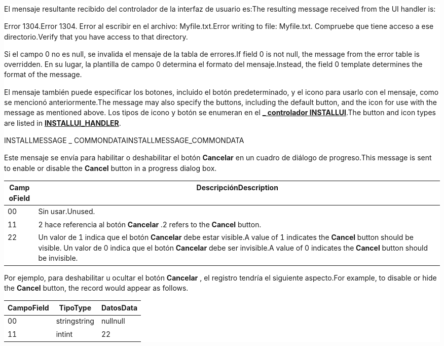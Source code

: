 

 

<span data-ttu-id="04591-153">El mensaje resultante recibido del controlador de la interfaz de usuario es:</span><span class="sxs-lookup"><span data-stu-id="04591-153">The resulting message received from the UI handler is:</span></span>

<span data-ttu-id="04591-154">Error 1304.</span><span class="sxs-lookup"><span data-stu-id="04591-154">Error 1304.</span></span> <span data-ttu-id="04591-155">Error al escribir en el archivo: Myfile.txt.</span><span class="sxs-lookup"><span data-stu-id="04591-155">Error writing to file: Myfile.txt.</span></span> <span data-ttu-id="04591-156">Compruebe que tiene acceso a ese directorio.</span><span class="sxs-lookup"><span data-stu-id="04591-156">Verify that you have access to that directory.</span></span>

<span data-ttu-id="04591-157">Si el campo 0 no es null, se invalida el mensaje de la tabla de errores.</span><span class="sxs-lookup"><span data-stu-id="04591-157">If field 0 is not null, the message from the error table is overridden.</span></span> <span data-ttu-id="04591-158">En su lugar, la plantilla de campo 0 determina el formato del mensaje.</span><span class="sxs-lookup"><span data-stu-id="04591-158">Instead, the field 0 template determines the format of the message.</span></span>

<span data-ttu-id="04591-159">El mensaje también puede especificar los botones, incluido el botón predeterminado, y el icono para usarlo con el mensaje, como se mencionó anteriormente.</span><span class="sxs-lookup"><span data-stu-id="04591-159">The message may also specify the buttons, including the default button, and the icon for use with the message as mentioned above.</span></span> <span data-ttu-id="04591-160">Los tipos de icono y botón se enumeran en el [**\_ controlador INSTALLUI**](/windows/desktop/api/Msi/nc-msi-installui_handlera).</span><span class="sxs-lookup"><span data-stu-id="04591-160">The button and icon types are listed in [**INSTALLUI\_HANDLER**](/windows/desktop/api/Msi/nc-msi-installui_handlera).</span></span>

<span data-ttu-id="04591-161">INSTALLMESSAGE \_ COMMONDATA</span><span class="sxs-lookup"><span data-stu-id="04591-161">INSTALLMESSAGE\_COMMONDATA</span></span>

<span data-ttu-id="04591-162">Este mensaje se envía para habilitar o deshabilitar el botón **Cancelar** en un cuadro de diálogo de progreso.</span><span class="sxs-lookup"><span data-stu-id="04591-162">This message is sent to enable or disable the **Cancel** button in a progress dialog box.</span></span>



| <span data-ttu-id="04591-163">Campo</span><span class="sxs-lookup"><span data-stu-id="04591-163">Field</span></span> | <span data-ttu-id="04591-164">Descripción</span><span class="sxs-lookup"><span data-stu-id="04591-164">Description</span></span>                                                                                                                                  |
|-------|----------------------------------------------------------------------------------------------------------------------------------------------|
| <span data-ttu-id="04591-165">0</span><span class="sxs-lookup"><span data-stu-id="04591-165">0</span></span>     | <span data-ttu-id="04591-166">Sin usar.</span><span class="sxs-lookup"><span data-stu-id="04591-166">Unused.</span></span>                                                                                                                                      |
| <span data-ttu-id="04591-167">1</span><span class="sxs-lookup"><span data-stu-id="04591-167">1</span></span>     | <span data-ttu-id="04591-168">2 hace referencia al botón **Cancelar** .</span><span class="sxs-lookup"><span data-stu-id="04591-168">2 refers to the **Cancel** button.</span></span>                                                                                                           |
| <span data-ttu-id="04591-169">2</span><span class="sxs-lookup"><span data-stu-id="04591-169">2</span></span>     | <span data-ttu-id="04591-170">Un valor de 1 indica que el botón **Cancelar** debe estar visible.</span><span class="sxs-lookup"><span data-stu-id="04591-170">A value of 1 indicates the **Cancel** button should be visible.</span></span> <span data-ttu-id="04591-171">Un valor de 0 indica que el botón **Cancelar** debe ser invisible.</span><span class="sxs-lookup"><span data-stu-id="04591-171">A value of 0 indicates the **Cancel** button should be invisible.</span></span><br/> |



 

<span data-ttu-id="04591-172">Por ejemplo, para deshabilitar u ocultar el botón **Cancelar** , el registro tendría el siguiente aspecto.</span><span class="sxs-lookup"><span data-stu-id="04591-172">For example, to disable or hide the **Cancel** button, the record would appear as follows.</span></span>



| <span data-ttu-id="04591-173">Campo</span><span class="sxs-lookup"><span data-stu-id="04591-173">Field</span></span> | <span data-ttu-id="04591-174">Tipo</span><span class="sxs-lookup"><span data-stu-id="04591-174">Type</span></span>   | <span data-ttu-id="04591-175">Datos</span><span class="sxs-lookup"><span data-stu-id="04591-175">Data</span></span> |
|-------|--------|------|
| <span data-ttu-id="04591-176">0</span><span class="sxs-lookup"><span data-stu-id="04591-176">0</span></span>     | <span data-ttu-id="04591-177">string</span><span class="sxs-lookup"><span data-stu-id="04591-177">string</span></span> | <span data-ttu-id="04591-178">null</span><span class="sxs-lookup"><span data-stu-id="04591-178">null</span></span> |
| <span data-ttu-id="04591-179">1</span><span class="sxs-lookup"><span data-stu-id="04591-179">1</span></span>     | <span data-ttu-id="04591-180">int</span><span class="sxs-lookup"><span data-stu-id="04591-180">int</span></span>    | <span data-ttu-id="04591-181">2</span><span class="sxs-lookup"><span data-stu-id="04591-181">2</span></span>    |